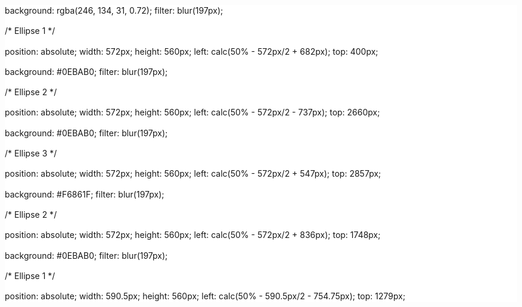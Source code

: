background: rgba(246, 134, 31, 0.72);
filter: blur(197px);


/* Ellipse 1 */

position: absolute;
width: 572px;
height: 560px;
left: calc(50% - 572px/2 + 682px);
top: 400px;

background: #0EBAB0;
filter: blur(197px);


/* Ellipse 2 */

position: absolute;
width: 572px;
height: 560px;
left: calc(50% - 572px/2 - 737px);
top: 2660px;

background: #0EBAB0;
filter: blur(197px);


/* Ellipse 3 */

position: absolute;
width: 572px;
height: 560px;
left: calc(50% - 572px/2 + 547px);
top: 2857px;

background: #F6861F;
filter: blur(197px);


/* Ellipse 2 */

position: absolute;
width: 572px;
height: 560px;
left: calc(50% - 572px/2 + 836px);
top: 1748px;

background: #0EBAB0;
filter: blur(197px);


/* Ellipse 1 */

position: absolute;
width: 590.5px;
height: 560px;
left: calc(50% - 590.5px/2 - 754.75px);
top: 1279px;
